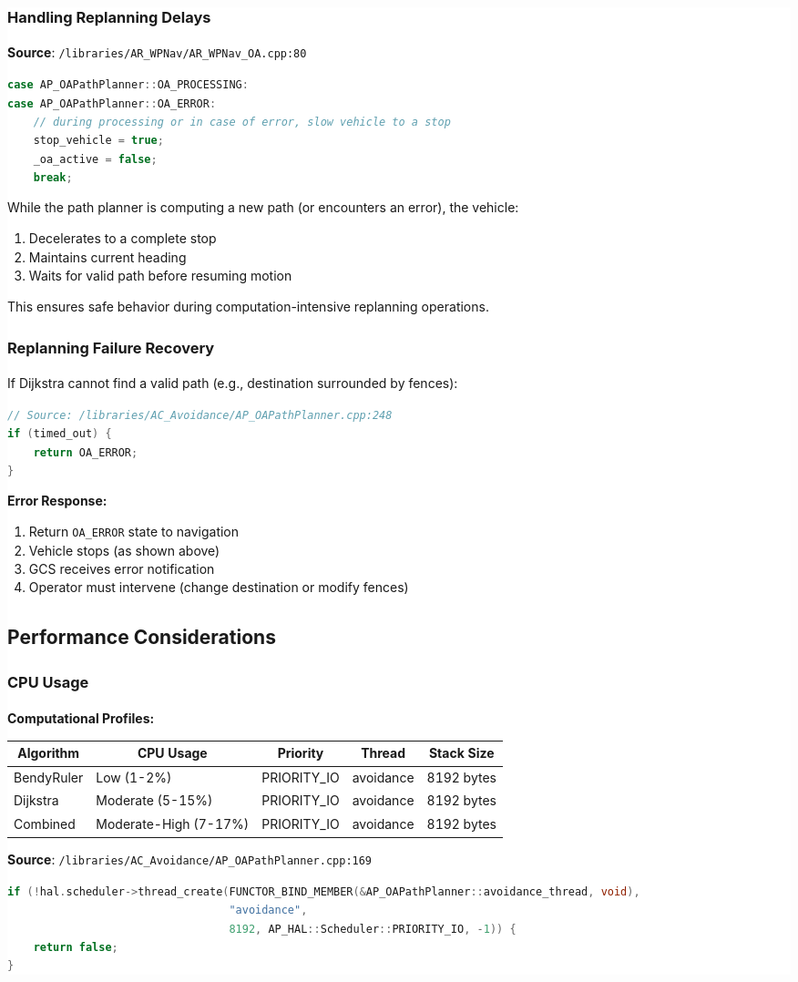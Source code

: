### Handling Replanning Delays

**Source**: `/libraries/AR_WPNav/AR_WPNav_OA.cpp:80`

```cpp
case AP_OAPathPlanner::OA_PROCESSING:
case AP_OAPathPlanner::OA_ERROR:
    // during processing or in case of error, slow vehicle to a stop
    stop_vehicle = true;
    _oa_active = false;
    break;
```

While the path planner is computing a new path (or encounters an error), the vehicle:
1. Decelerates to a complete stop
2. Maintains current heading
3. Waits for valid path before resuming motion

This ensures safe behavior during computation-intensive replanning operations.

### Replanning Failure Recovery

If Dijkstra cannot find a valid path (e.g., destination surrounded by fences):

```cpp
// Source: /libraries/AC_Avoidance/AP_OAPathPlanner.cpp:248
if (timed_out) {
    return OA_ERROR;
}
```

**Error Response:**
1. Return `OA_ERROR` state to navigation
2. Vehicle stops (as shown above)
3. GCS receives error notification
4. Operator must intervene (change destination or modify fences)

## Performance Considerations

### CPU Usage

**Computational Profiles:**

| Algorithm | CPU Usage | Priority | Thread | Stack Size |
|-----------|-----------|----------|--------|------------|
| BendyRuler | Low (1-2%) | PRIORITY_IO | avoidance | 8192 bytes |
| Dijkstra | Moderate (5-15%) | PRIORITY_IO | avoidance | 8192 bytes |
| Combined | Moderate-High (7-17%) | PRIORITY_IO | avoidance | 8192 bytes |

**Source**: `/libraries/AC_Avoidance/AP_OAPathPlanner.cpp:169`

```cpp
if (!hal.scheduler->thread_create(FUNCTOR_BIND_MEMBER(&AP_OAPathPlanner::avoidance_thread, void),
                                  "avoidance",
                                  8192, AP_HAL::Scheduler::PRIORITY_IO, -1)) {
    return false;
}
```
